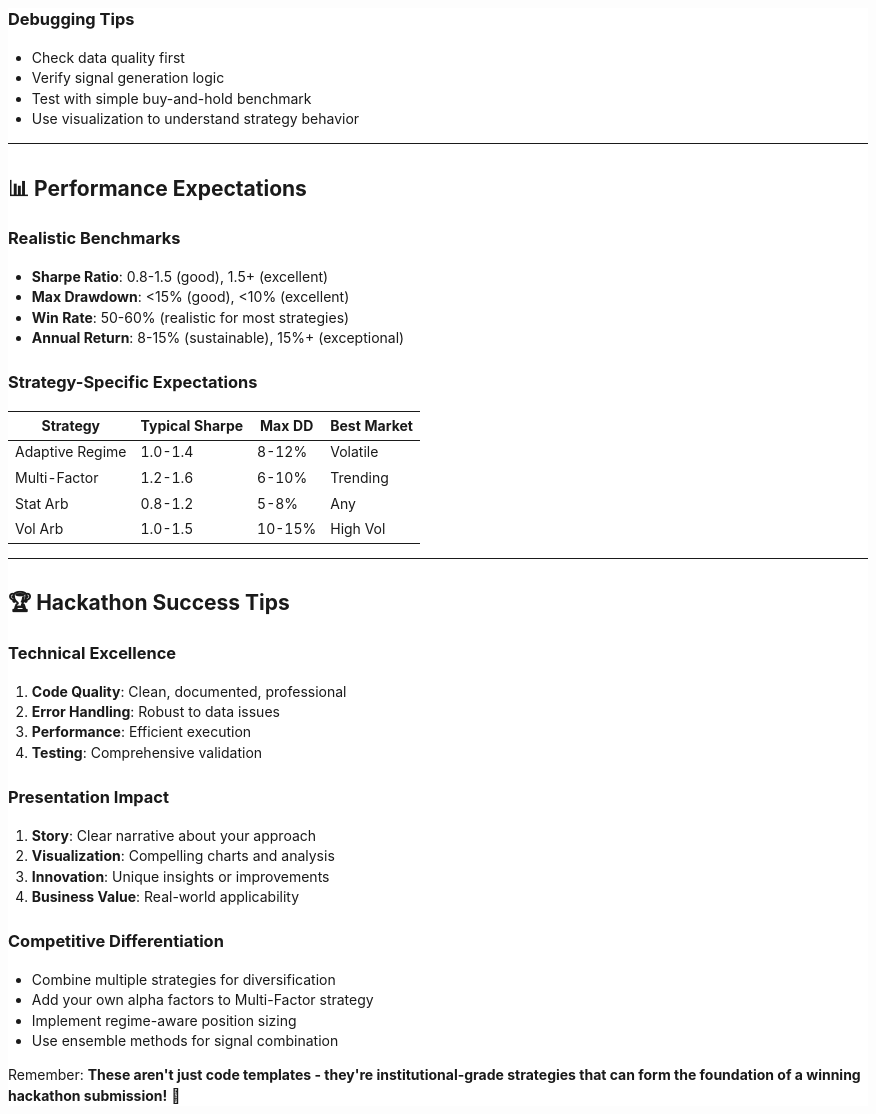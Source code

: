 ### **Debugging Tips**
- Check data quality first
- Verify signal generation logic
- Test with simple buy-and-hold benchmark
- Use visualization to understand strategy behavior

---

## 📊 Performance Expectations

### **Realistic Benchmarks**
- **Sharpe Ratio**: 0.8-1.5 (good), 1.5+ (excellent)
- **Max Drawdown**: <15% (good), <10% (excellent)  
- **Win Rate**: 50-60% (realistic for most strategies)
- **Annual Return**: 8-15% (sustainable), 15%+ (exceptional)

### **Strategy-Specific Expectations**

| Strategy | Typical Sharpe | Max DD | Best Market |
|----------|---------------|---------|-------------|
| Adaptive Regime | 1.0-1.4 | 8-12% | Volatile |
| Multi-Factor | 1.2-1.6 | 6-10% | Trending |
| Stat Arb | 0.8-1.2 | 5-8% | Any |
| Vol Arb | 1.0-1.5 | 10-15% | High Vol |

---

## 🏆 Hackathon Success Tips

### **Technical Excellence**
1. **Code Quality**: Clean, documented, professional
2. **Error Handling**: Robust to data issues
3. **Performance**: Efficient execution
4. **Testing**: Comprehensive validation

### **Presentation Impact**
1. **Story**: Clear narrative about your approach
2. **Visualization**: Compelling charts and analysis
3. **Innovation**: Unique insights or improvements
4. **Business Value**: Real-world applicability

### **Competitive Differentiation**
- Combine multiple strategies for diversification
- Add your own alpha factors to Multi-Factor strategy
- Implement regime-aware position sizing
- Use ensemble methods for signal combination

Remember: **These aren't just code templates - they're institutional-grade strategies that can form the foundation of a winning hackathon submission!** 🚀 